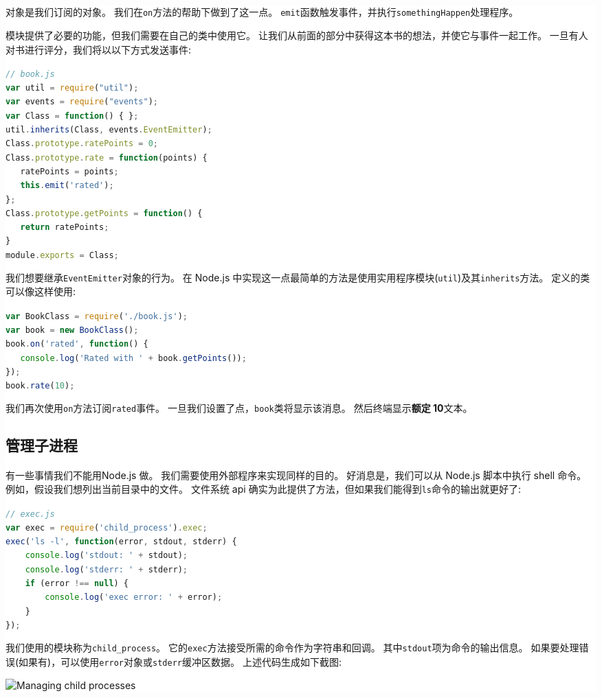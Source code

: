 对象是我们订阅的对象。 我们在`on`方法的帮助下做到了这一点。 `emit`函数触发事件，并执行`somethingHappen`处理程序。

模块提供了必要的功能，但我们需要在自己的类中使用它。 让我们从前面的部分中获得这本书的想法，并使它与事件一起工作。 一旦有人对书进行评分，我们将以以下方式发送事件:

```js
// book.js
var util = require("util");
var events = require("events");
var Class = function() { };
util.inherits(Class, events.EventEmitter);
Class.prototype.ratePoints = 0;
Class.prototype.rate = function(points) {
   ratePoints = points;
   this.emit('rated');
};
Class.prototype.getPoints = function() {
   return ratePoints;
}
module.exports = Class;
```

我们想要继承`EventEmitter`对象的行为。 在 Node.js 中实现这一点最简单的方法是使用实用程序模块(`util`)及其`inherits`方法。 定义的类可以像这样使用:

```js
var BookClass = require('./book.js');
var book = new BookClass();
book.on('rated', function() {
   console.log('Rated with ' + book.getPoints());
});
book.rate(10);
```

我们再次使用`on`方法订阅`rated`事件。 一旦我们设置了点，`book`类将显示该消息。 然后终端显示**额定 10**文本。

## 管理子进程

有一些事情我们不能用Node.js 做。 我们需要使用外部程序来实现同样的目的。 好消息是，我们可以从 Node.js 脚本中执行 shell 命令。 例如，假设我们想列出当前目录中的文件。 文件系统 api 确实为此提供了方法，但如果我们能得到`ls`命令的输出就更好了:

```js
// exec.js
var exec = require('child_process').exec;
exec('ls -l', function(error, stdout, stderr) {
    console.log('stdout: ' + stdout);
    console.log('stderr: ' + stderr);
    if (error !== null) {
        console.log('exec error: ' + error);
    }
});
```

我们使用的模块称为`child_process`。 它的`exec`方法接受所需的命令作为字符串和回调。 其中`stdout`项为命令的输出信息。 如果要处理错误(如果有)，可以使用`error`对象或`stderr`缓冲区数据。 上述代码生成如下截图:

![Managing child processes](../Images/image00164.jpeg)

